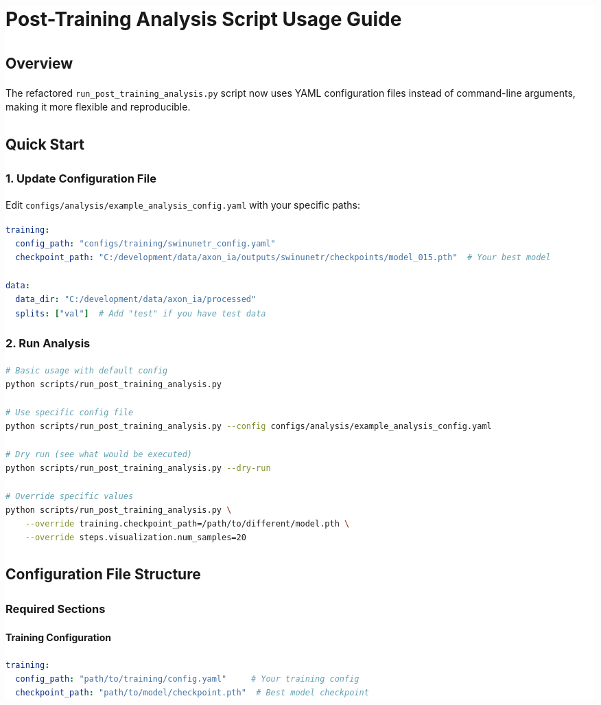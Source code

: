 # Post-Training Analysis Script Usage Guide

## Overview
The refactored `run_post_training_analysis.py` script now uses YAML configuration files instead of command-line arguments, making it more flexible and reproducible.

## Quick Start

### 1. Update Configuration File
Edit `configs/analysis/example_analysis_config.yaml` with your specific paths:

```yaml
training:
  config_path: "configs/training/swinunetr_config.yaml"
  checkpoint_path: "C:/development/data/axon_ia/outputs/swinunetr/checkpoints/model_015.pth"  # Your best model

data:
  data_dir: "C:/development/data/axon_ia/processed"
  splits: ["val"]  # Add "test" if you have test data
```

### 2. Run Analysis
```bash
# Basic usage with default config
python scripts/run_post_training_analysis.py

# Use specific config file
python scripts/run_post_training_analysis.py --config configs/analysis/example_analysis_config.yaml

# Dry run (see what would be executed)
python scripts/run_post_training_analysis.py --dry-run

# Override specific values
python scripts/run_post_training_analysis.py \
    --override training.checkpoint_path=/path/to/different/model.pth \
    --override steps.visualization.num_samples=20
```

## Configuration File Structure

### Required Sections

#### Training Configuration
```yaml
training:
  config_path: "path/to/training/config.yaml"     # Your training config
  checkpoint_path: "path/to/model/checkpoint.pth"  # Best model checkpoint
```
